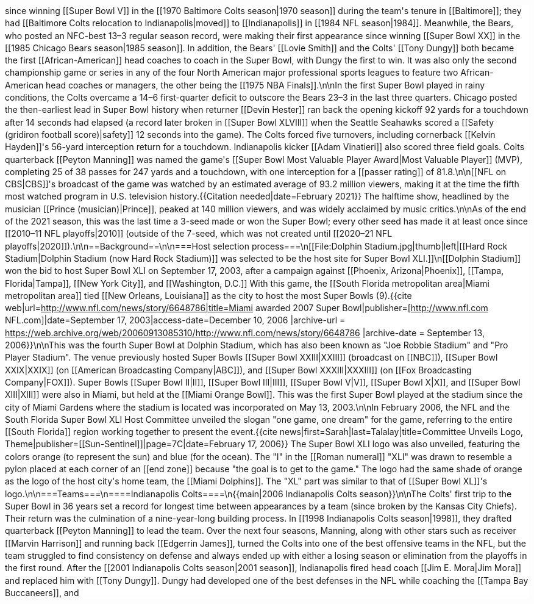since winning [[Super Bowl V]] in the [[1970 Baltimore Colts season|1970 season]] during the team\'s tenure in [[Baltimore]]; they had [[Baltimore Colts relocation to Indianapolis|moved]] to [[Indianapolis]] in [[1984 NFL season|1984]]. Meanwhile, the Bears, who posted an NFC-best 13–3 regular season record, were making their first appearance since winning [[Super Bowl XX]] in the [[1985 Chicago Bears season|1985 season]]. In addition, the Bears\' [[Lovie Smith]] and the Colts\' [[Tony Dungy]] both became the first [[African-American]] head coaches to coach in the Super Bowl, with Dungy the first to win. It was also only the second championship game or series in any of the four North American major professional sports leagues to feature two African-American head coaches or managers, the other being the [[1975 NBA Finals]].\n\nIn the first Super Bowl played in rainy conditions, the Colts overcame a 14–6 first-quarter deficit to outscore the Bears 23–3 in the last three quarters. Chicago posted the then-earliest lead in Super Bowl history when returner [[Devin Hester]] ran back the opening kickoff 92 yards for a touchdown after 14 seconds had elapsed (a record later broken in [[Super Bowl XLVIII]] when the Seattle Seahawks scored a [[Safety (gridiron football score)|safety]] 12 seconds into the game). The Colts forced five turnovers, including cornerback [[Kelvin Hayden]]\'s 56-yard interception return for a touchdown. Indianapolis kicker [[Adam Vinatieri]] also scored three field goals. Colts quarterback [[Peyton Manning]] was named the game\'s [[Super Bowl Most Valuable Player Award|Most Valuable Player]] (MVP), completing 25 of 38 passes for 247&nbsp;yards and a touchdown, with one interception for a [[passer rating]] of 81.8.\n\n[[NFL on CBS|CBS]]\'s broadcast of the game was watched by an estimated average of 93.2 million viewers, making it at the time the fifth most watched program in U.S. television history.{{Citation needed|date=February 2021}} The halftime show, headlined by the musician [[Prince (musician)|Prince]], peaked at 140 million viewers, and was widely acclaimed by music critics.<ref name="Hoekstra" />\n\nAs of the end of the 2021 season, this was the last time a 3-seed made or won the Super Bowl; every other seed has made it at least once since [[2010–11 NFL playoffs|2010]] (outside of the 7-seed, which was not created until [[2020–21 NFL playoffs|2020]]).\n\n==Background==\n\n===Host selection process===\n[[File:Dolphin Stadium.jpg|thumb|left|[[Hard Rock Stadium|Dolphin Stadium (now Hard Rock Stadium)]] was selected to be the host site for Super Bowl XLI.]]\n[[Dolphin Stadium]] won the bid to host Super Bowl XLI on September 17, 2003, after a campaign against [[Phoenix, Arizona|Phoenix]], [[Tampa, Florida|Tampa]], [[New York City]], and [[Washington, D.C.]] With this game, the [[South Florida metropolitan area|Miami metropolitan area]] tied [[New Orleans, Louisiana]] as the city to host the most Super Bowls (9).<ref>{{cite web|url=http://www.nfl.com/news/story/6648786|title=Miami awarded 2007 Super Bowl|publisher=[http://www.nfl.com NFL.com]|date=September 17, 2003|access-date=December 10, 2006 |archive-url = https://web.archive.org/web/20060913085310/http://www.nfl.com/news/story/6648786 |archive-date = September 13, 2006}}</ref>\n\nThis was the fourth Super Bowl at Dolphin Stadium, which has also been known as "Joe Robbie Stadium" and "Pro Player Stadium". The venue previously hosted Super Bowls [[Super Bowl XXIII|XXIII]] (broadcast on [[NBC]]), [[Super Bowl XXIX|XXIX]] (on [[American Broadcasting Company|ABC]]), and [[Super Bowl XXXIII|XXXIII]] (on [[Fox Broadcasting Company|FOX]]). Super Bowls [[Super Bowl II|II]], [[Super Bowl III|III]], [[Super Bowl V|V]], [[Super Bowl X|X]], and [[Super Bowl XIII|XIII]] were also in Miami, but held at the [[Miami Orange Bowl]]. This was the first Super Bowl played at the stadium since the city of Miami Gardens where the stadium is located was incorporated on May 13, 2003.\n\nIn February 2006, the NFL and the South Florida Super Bowl XLI Host Committee unveiled the slogan "one game, one dream" for the game, referring to the entire [[South Florida]] region working together to present the event.<ref name="CommitteeUnveilsLogo">{{cite news|first=Sarah|last=Talalay|title=Committee Unveils Logo, Theme|publisher=[[Sun-Sentinel]]|page=7C|date=February 17, 2006}}</ref> The Super Bowl XLI logo was also unveiled, featuring the colors orange (to represent the sun) and blue (for the ocean).<ref name=CommitteeUnveilsLogo/> The "I" in the [[Roman numeral]] "XLI" was drawn to resemble a pylon placed at each corner of an [[end zone]] because "the goal is to get to the game."<ref name=CommitteeUnveilsLogo/> The logo had the same shade of orange as the logo of the host city\'s home team, the [[Miami Dolphins]]. The "XL" part was similar to that of [[Super Bowl XL]]\'s logo.\n\n===Teams===\n====Indianapolis Colts====\n{{main|2006 Indianapolis Colts season}}\n\nThe Colts\' first trip to the Super Bowl in 36 years set a record for longest time between appearances by a team (since broken by the Kansas City Chiefs). Their return was the culmination of a nine-year-long building process. In [[1998 Indianapolis Colts season|1998]], they drafted quarterback [[Peyton Manning]] to lead the team. Over the next four seasons, Manning, along with other stars such as receiver [[Marvin Harrison]] and running back [[Edgerrin James]], turned the Colts into one of the best offensive teams in the NFL, but the team struggled to find consistency on defense and always ended up with either a losing season or elimination from the playoffs in the first round. After the [[2001 Indianapolis Colts season|2001 season]], Indianapolis fired head coach [[Jim E. Mora|Jim Mora]] and replaced him with [[Tony Dungy]]. Dungy had developed one of the best defenses in the NFL while coaching the [[Tampa Bay Buccaneers]], and